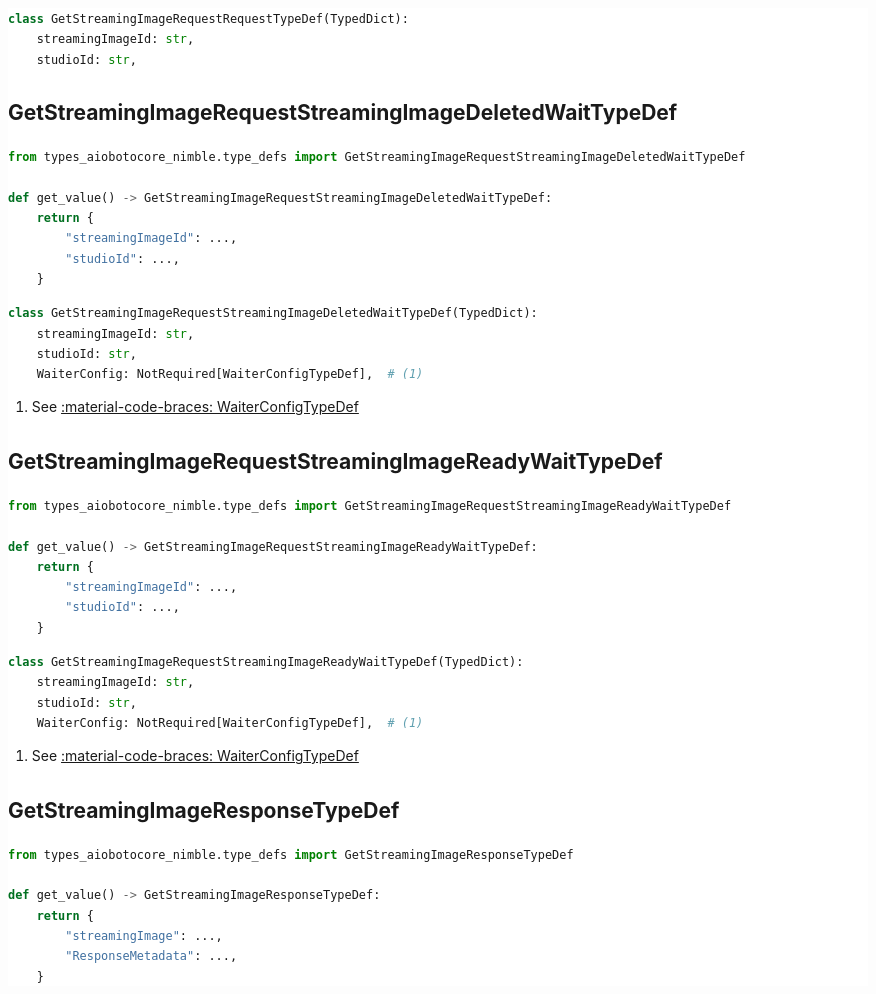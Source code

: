 ```python title="Definition"
class GetStreamingImageRequestRequestTypeDef(TypedDict):
    streamingImageId: str,
    studioId: str,
```

## GetStreamingImageRequestStreamingImageDeletedWaitTypeDef

```python title="Usage Example"
from types_aiobotocore_nimble.type_defs import GetStreamingImageRequestStreamingImageDeletedWaitTypeDef

def get_value() -> GetStreamingImageRequestStreamingImageDeletedWaitTypeDef:
    return {
        "streamingImageId": ...,
        "studioId": ...,
    }
```

```python title="Definition"
class GetStreamingImageRequestStreamingImageDeletedWaitTypeDef(TypedDict):
    streamingImageId: str,
    studioId: str,
    WaiterConfig: NotRequired[WaiterConfigTypeDef],  # (1)
```

1. See [:material-code-braces: WaiterConfigTypeDef](./type_defs.md#waiterconfigtypedef) 
## GetStreamingImageRequestStreamingImageReadyWaitTypeDef

```python title="Usage Example"
from types_aiobotocore_nimble.type_defs import GetStreamingImageRequestStreamingImageReadyWaitTypeDef

def get_value() -> GetStreamingImageRequestStreamingImageReadyWaitTypeDef:
    return {
        "streamingImageId": ...,
        "studioId": ...,
    }
```

```python title="Definition"
class GetStreamingImageRequestStreamingImageReadyWaitTypeDef(TypedDict):
    streamingImageId: str,
    studioId: str,
    WaiterConfig: NotRequired[WaiterConfigTypeDef],  # (1)
```

1. See [:material-code-braces: WaiterConfigTypeDef](./type_defs.md#waiterconfigtypedef) 
## GetStreamingImageResponseTypeDef

```python title="Usage Example"
from types_aiobotocore_nimble.type_defs import GetStreamingImageResponseTypeDef

def get_value() -> GetStreamingImageResponseTypeDef:
    return {
        "streamingImage": ...,
        "ResponseMetadata": ...,
    }
```
